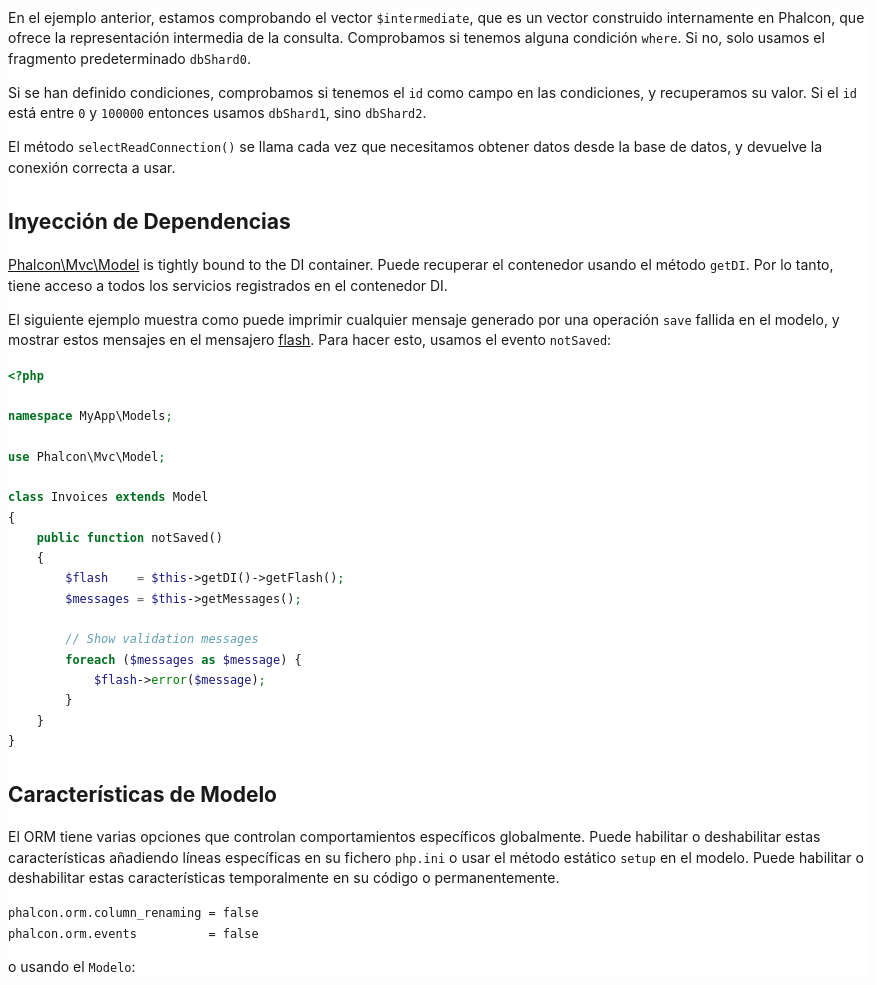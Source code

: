 En el ejemplo anterior, estamos comprobando el vector `$intermediate`, que es un vector construido internamente en Phalcon, que ofrece la representación intermedia de la consulta. Comprobamos si tenemos alguna condición `where`. Si no, solo usamos el fragmento predeterminado `dbShard0`.

Si se han definido condiciones, comprobamos si tenemos el `id` como campo en las condiciones, y recuperamos su valor. Si el `id` está entre `0` y `100000` entonces usamos `dbShard1`, sino `dbShard2`.

El método `selectReadConnection()` se llama cada vez que necesitamos obtener datos desde la base de datos, y devuelve la conexión correcta a usar.

## Inyección de Dependencias
[Phalcon\Mvc\Model][mvc-model] is tightly bound to the DI container. Puede recuperar el contenedor usando el método `getDI`. Por lo tanto, tiene acceso a todos los servicios registrados en el contenedor DI.

El siguiente ejemplo muestra como puede imprimir cualquier mensaje generado por una operación `save` fallida en el modelo, y mostrar estos mensajes en el mensajero [flash](flash). Para hacer esto, usamos el evento `notSaved`:


```php
<?php

namespace MyApp\Models;

use Phalcon\Mvc\Model;

class Invoices extends Model
{
    public function notSaved()
    {
        $flash    = $this->getDI()->getFlash();
        $messages = $this->getMessages();

        // Show validation messages
        foreach ($messages as $message) {
            $flash->error($message);
        }
    }
}
```

## Características de Modelo
El ORM tiene varias opciones que controlan comportamientos específicos globalmente. Puede habilitar o deshabilitar estas características añadiendo líneas específicas en su fichero `php.ini` o usar el método estático `setup` en el modelo. Puede habilitar o deshabilitar estas características temporalmente en su código o permanentemente.

```
phalcon.orm.column_renaming = false
phalcon.orm.events          = false
```

o usando el `Modelo`:


[db-rawvalue]: api/phalcon_db#db-rawvalue
[dry]: https://en.wikipedia.org/wiki/Don%27t_repeat_yourself
[mvc-model]: api/phalcon_mvc#mvc-model
[mvc-model-criteria]: api/phalcon_mvc#mvc-model-criteria
[mvc-model-exception]: api/phalcon_mvc#mvc-model-exception
[mvc-model-manager]: api/phalcon_mvc#mvc-model-manager
[mvc-model-resultset]: api/phalcon_mvc#mvc-model-resultset
[mvc-model-resultset-complex]: api/phalcon_mvc#mvc-model-resultset-complex
[mvc-model-resultset-simple]: api/phalcon_mvc#mvc-model-resultset-simple
[pdo-statements]: https://php.net/manual/en/pdo.prepared-statements.php
